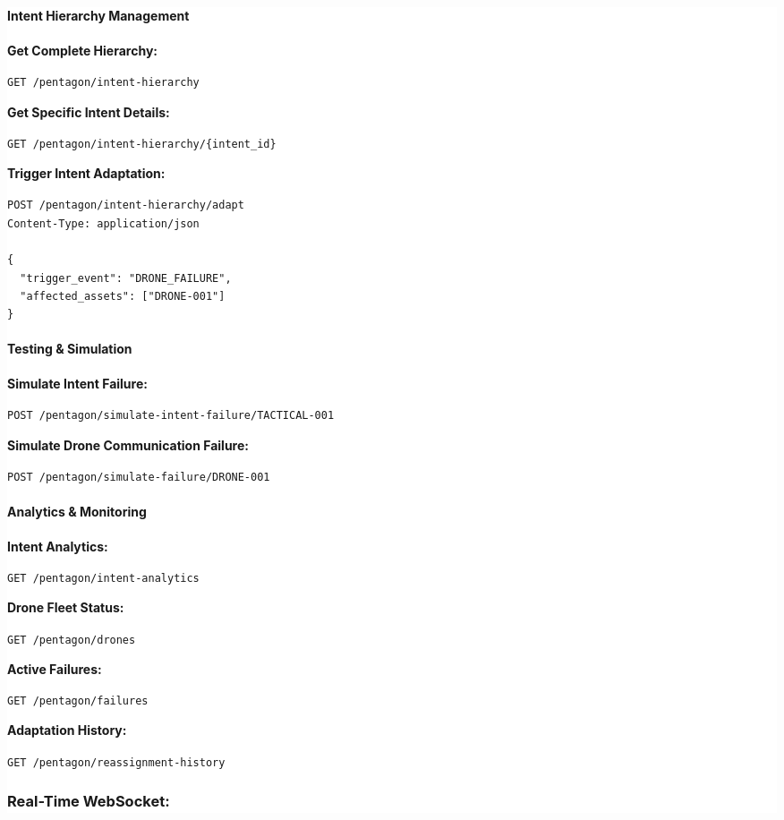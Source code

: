 #### **Intent Hierarchy Management**

**Get Complete Hierarchy:**
```http
GET /pentagon/intent-hierarchy
```

**Get Specific Intent Details:**
```http
GET /pentagon/intent-hierarchy/{intent_id}
```

**Trigger Intent Adaptation:**
```http
POST /pentagon/intent-hierarchy/adapt
Content-Type: application/json

{
  "trigger_event": "DRONE_FAILURE",
  "affected_assets": ["DRONE-001"]
}
```

#### **Testing & Simulation**

**Simulate Intent Failure:**
```http
POST /pentagon/simulate-intent-failure/TACTICAL-001
```

**Simulate Drone Communication Failure:**
```http
POST /pentagon/simulate-failure/DRONE-001
```

#### **Analytics & Monitoring**

**Intent Analytics:**
```http
GET /pentagon/intent-analytics
```

**Drone Fleet Status:**
```http
GET /pentagon/drones
```

**Active Failures:**
```http
GET /pentagon/failures
```

**Adaptation History:**
```http
GET /pentagon/reassignment-history
```

### **Real-Time WebSocket:**
